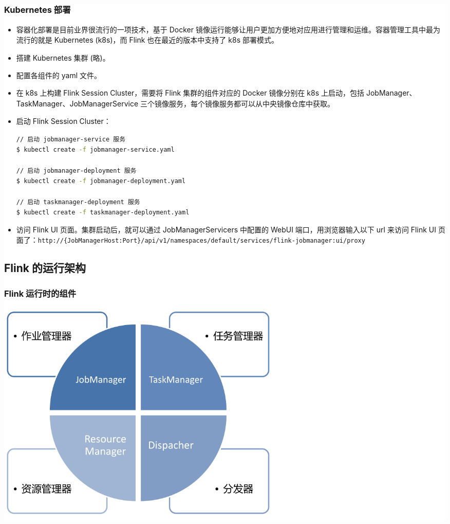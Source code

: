 ### Kubernetes 部署

- 容器化部署是目前业界很流行的一项技术，基于 Docker 镜像运行能够让用户更加方便地对应用进行管理和运维。容器管理工具中最为流行的就是 Kubernetes (k8s)，而 Flink 也在最近的版本中支持了 k8s 部署模式。

- 搭建 Kubernetes 集群 (略)。

-  配置各组件的 yaml 文件。

  - 在 k8s 上构建 Flink Session Cluster，需要将 Flink 集群的组件对应的 Docker 镜像分别在 k8s 上启动，包括 JobManager、TaskManager、JobManagerService 三个镜像服务，每个镜像服务都可以从中央镜像仓库中获取。

- 启动 Flink Session Cluster：

  ```bash
  // 启动 jobmanager-service 服务
  $ kubectl create -f jobmanager-service.yaml
  
  // 启动 jobmanager-deployment 服务
  $ kubectl create -f jobmanager-deployment.yaml
  
  // 启动 taskmanager-deployment 服务
  $ kubectl create -f taskmanager-deployment.yaml
  ```

- 访问 Flink UI 页面。集群启动后，就可以通过 JobManagerServicers 中配置的 WebUI 端口，用浏览器输入以下 url 来访问 Flink UI 页面了：`http://{JobManagerHost:Port}/api/v1/namespaces/default/services/flink-jobmanager:ui/proxy`

## Flink 的运行架构

### Flink 运行时的组件

<img src="flink/image-20210427114221318.png" alt="image-20210427114221318" style="zoom:67%;" />
